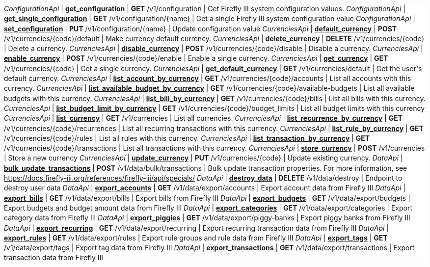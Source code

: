 *ConfigurationApi* | [**get_configuration**](docs/ConfigurationApi.md#get_configuration) | **GET** /v1/configuration | Get Firefly III system configuration values.
*ConfigurationApi* | [**get_single_configuration**](docs/ConfigurationApi.md#get_single_configuration) | **GET** /v1/configuration/{name} | Get a single Firefly III system configuration value
*ConfigurationApi* | [**set_configuration**](docs/ConfigurationApi.md#set_configuration) | **PUT** /v1/configuration/{name} | Update configuration value
*CurrenciesApi* | [**default_currency**](docs/CurrenciesApi.md#default_currency) | **POST** /v1/currencies/{code}/default | Make currency default currency.
*CurrenciesApi* | [**delete_currency**](docs/CurrenciesApi.md#delete_currency) | **DELETE** /v1/currencies/{code} | Delete a currency.
*CurrenciesApi* | [**disable_currency**](docs/CurrenciesApi.md#disable_currency) | **POST** /v1/currencies/{code}/disable | Disable a currency.
*CurrenciesApi* | [**enable_currency**](docs/CurrenciesApi.md#enable_currency) | **POST** /v1/currencies/{code}/enable | Enable a single currency.
*CurrenciesApi* | [**get_currency**](docs/CurrenciesApi.md#get_currency) | **GET** /v1/currencies/{code} | Get a single currency.
*CurrenciesApi* | [**get_default_currency**](docs/CurrenciesApi.md#get_default_currency) | **GET** /v1/currencies/default | Get the user&#39;s default currency.
*CurrenciesApi* | [**list_account_by_currency**](docs/CurrenciesApi.md#list_account_by_currency) | **GET** /v1/currencies/{code}/accounts | List all accounts with this currency.
*CurrenciesApi* | [**list_available_budget_by_currency**](docs/CurrenciesApi.md#list_available_budget_by_currency) | **GET** /v1/currencies/{code}/available-budgets | List all available budgets with this currency.
*CurrenciesApi* | [**list_bill_by_currency**](docs/CurrenciesApi.md#list_bill_by_currency) | **GET** /v1/currencies/{code}/bills | List all bills with this currency.
*CurrenciesApi* | [**list_budget_limit_by_currency**](docs/CurrenciesApi.md#list_budget_limit_by_currency) | **GET** /v1/currencies/{code}/budget_limits | List all budget limits with this currency
*CurrenciesApi* | [**list_currency**](docs/CurrenciesApi.md#list_currency) | **GET** /v1/currencies | List all currencies.
*CurrenciesApi* | [**list_recurrence_by_currency**](docs/CurrenciesApi.md#list_recurrence_by_currency) | **GET** /v1/currencies/{code}/recurrences | List all recurring transactions with this currency.
*CurrenciesApi* | [**list_rule_by_currency**](docs/CurrenciesApi.md#list_rule_by_currency) | **GET** /v1/currencies/{code}/rules | List all rules with this currency.
*CurrenciesApi* | [**list_transaction_by_currency**](docs/CurrenciesApi.md#list_transaction_by_currency) | **GET** /v1/currencies/{code}/transactions | List all transactions with this currency.
*CurrenciesApi* | [**store_currency**](docs/CurrenciesApi.md#store_currency) | **POST** /v1/currencies | Store a new currency
*CurrenciesApi* | [**update_currency**](docs/CurrenciesApi.md#update_currency) | **PUT** /v1/currencies/{code} | Update existing currency.
*DataApi* | [**bulk_update_transactions**](docs/DataApi.md#bulk_update_transactions) | **POST** /v1/data/bulk/transactions | Bulk update transaction properties. For more information, see https://docs.firefly-iii.org/references/firefly-iii/api/specials/
*DataApi* | [**destroy_data**](docs/DataApi.md#destroy_data) | **DELETE** /v1/data/destroy | Endpoint to destroy user data
*DataApi* | [**export_accounts**](docs/DataApi.md#export_accounts) | **GET** /v1/data/export/accounts | Export account data from Firefly III
*DataApi* | [**export_bills**](docs/DataApi.md#export_bills) | **GET** /v1/data/export/bills | Export bills from Firefly III
*DataApi* | [**export_budgets**](docs/DataApi.md#export_budgets) | **GET** /v1/data/export/budgets | Export budgets and budget amount data from Firefly III
*DataApi* | [**export_categories**](docs/DataApi.md#export_categories) | **GET** /v1/data/export/categories | Export category data from Firefly III
*DataApi* | [**export_piggies**](docs/DataApi.md#export_piggies) | **GET** /v1/data/export/piggy-banks | Export piggy banks from Firefly III
*DataApi* | [**export_recurring**](docs/DataApi.md#export_recurring) | **GET** /v1/data/export/recurring | Export recurring transaction data from Firefly III
*DataApi* | [**export_rules**](docs/DataApi.md#export_rules) | **GET** /v1/data/export/rules | Export rule groups and rule data from Firefly III
*DataApi* | [**export_tags**](docs/DataApi.md#export_tags) | **GET** /v1/data/export/tags | Export tag data from Firefly III
*DataApi* | [**export_transactions**](docs/DataApi.md#export_transactions) | **GET** /v1/data/export/transactions | Export transaction data from Firefly III